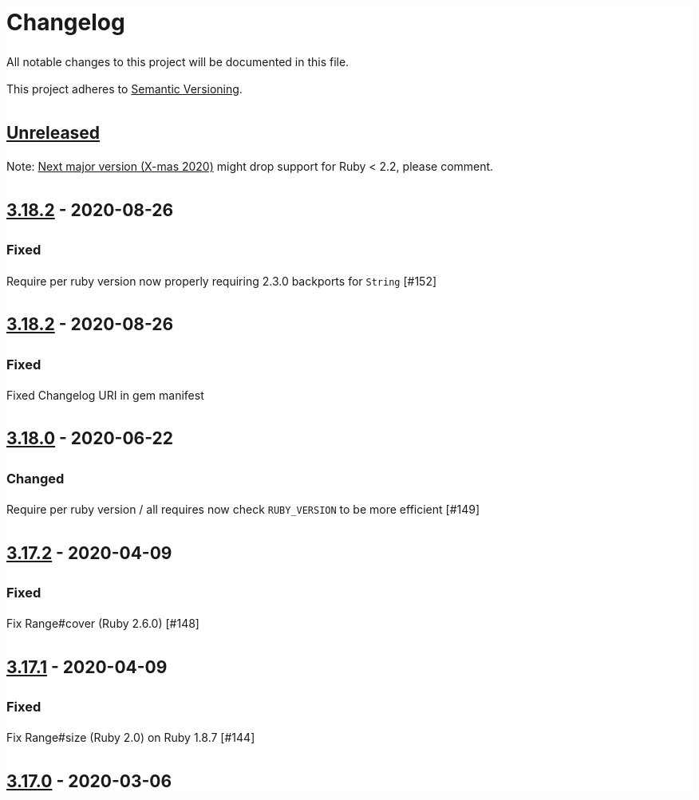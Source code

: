 # Changelog

All notable changes to this project will be documented in this file.

This project adheres to [Semantic Versioning](https://semver.org/spec/v2.0.0.html).

## [Unreleased]

Note: [Next major version (X-mas 2020)](https://github.com/marcandre/backports/issues/139) might drop support for Ruby < 2.2, please comment.

## [3.18.2](https://github.com/marcandre/backports/compare/v3.18.0...v3.18.2) - 2020-08-26

### Fixed

Require per ruby version now properly requiring 2.3.0 backports for `String` [#152]

## [3.18.2](https://github.com/marcandre/backports/compare/v3.18.1...v3.18.2) - 2020-08-26

### Fixed

Fixed Changelog URI in gem manifest

## [3.18.0](https://github.com/marcandre/backports/compare/v3.17.2...v3.18.0) - 2020-06-22

### Changed

Require per ruby version / all requires now check `RUBY_VERSION` to be more efficient [#149]

## [3.17.2](https://github.com/marcandre/backports/compare/v3.17.1...v3.17.2) - 2020-04-09

### Fixed

Fix Range#cover (Ruby 2.6.0) [#148]

## [3.17.1](https://github.com/marcandre/backports/compare/v3.17.0...v3.17.1) - 2020-04-09

### Fixed

Fix Range#size (Ruby 2.0) on Ruby 1.8.7 [#144]

## [3.17.0](https://github.com/marcandre/backports/compare/v3.16.2...v3.17.0) - 2020-03-06


[Unreleased]: https://github.com/marcandre/backports/compare/v3.16.0...HEAD
[3.16.0]: https://github.com/marcandre/backports/compare/v3.15.0...v3.16.0
[3.15.0]: https://github.com/marcandre/backports/compare/v3.14.0...v3.15.0